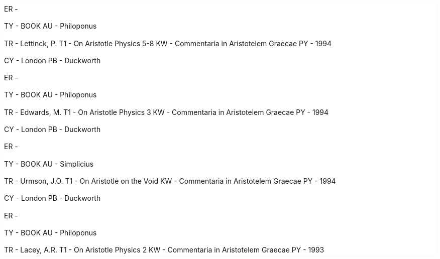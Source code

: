 


ER  - 

TY  - BOOK
AU  - Philoponus 

TR -  Lettinck, P. 
T1  - On Aristotle Physics 5-8 
KW  - Commentaria in Aristotelem Graecae 
PY  - 1994 



CY  - London 
PB  - Duckworth 




ER  - 

TY  - BOOK
AU  - Philoponus 

TR -  Edwards, M. 
T1  - On Aristotle Physics 3 
KW  - Commentaria in Aristotelem Graecae 
PY  - 1994 



CY  - London 
PB  - Duckworth 




ER  - 

TY  - BOOK
AU  - Simplicius 

TR -  Urmson, J.O. 
T1  - On Aristotle on the Void 
KW  - Commentaria in Aristotelem Graecae 
PY  - 1994 



CY  - London 
PB  - Duckworth 




ER  - 

TY  - BOOK
AU  - Philoponus 

TR -  Lacey, A.R. 
T1  - On Aristotle Physics 2 
KW  - Commentaria in Aristotelem Graecae 
PY  - 1993 
